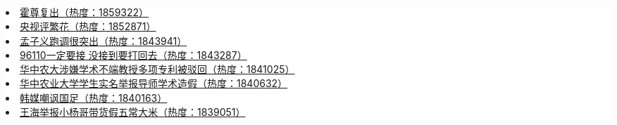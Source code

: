 <li>
<a href="https://s.weibo.com/weibo?q=%23%E9%9C%8D%E5%B0%8A%E5%A4%8D%E5%87%BA%23" target="weibo">
霍尊复出（热度：1859322）
</a>
</li>

<li>
<a href="https://s.weibo.com/weibo?q=%23%E5%A4%AE%E8%A7%86%E8%AF%84%E7%B9%81%E8%8A%B1%23" target="weibo">
央视评繁花（热度：1852871）
</a>
</li>

<li>
<a href="https://s.weibo.com/weibo?q=%23%E5%AD%9F%E5%AD%90%E4%B9%89%E8%B7%91%E8%B0%83%E5%BE%88%E7%AA%81%E5%87%BA%23" target="weibo">
孟子义跑调很突出（热度：1843941）
</a>
</li>

<li>
<a href="https://s.weibo.com/weibo?q=%2396110%E4%B8%80%E5%AE%9A%E8%A6%81%E6%8E%A5%20%E6%B2%A1%E6%8E%A5%E5%88%B0%E8%A6%81%E6%89%93%E5%9B%9E%E5%8E%BB%23" target="weibo">
96110一定要接 没接到要打回去（热度：1843287）
</a>
</li>

<li>
<a href="https://s.weibo.com/weibo?q=%23%E5%8D%8E%E4%B8%AD%E5%86%9C%E5%A4%A7%E6%B6%89%E5%AB%8C%E5%AD%A6%E6%9C%AF%E4%B8%8D%E7%AB%AF%E6%95%99%E6%8E%88%E5%A4%9A%E9%A1%B9%E4%B8%93%E5%88%A9%E8%A2%AB%E9%A9%B3%E5%9B%9E%23" target="weibo">
华中农大涉嫌学术不端教授多项专利被驳回（热度：1841025）
</a>
</li>

<li>
<a href="https://s.weibo.com/weibo?q=%23%E5%8D%8E%E4%B8%AD%E5%86%9C%E4%B8%9A%E5%A4%A7%E5%AD%A6%E5%AD%A6%E7%94%9F%E5%AE%9E%E5%90%8D%E4%B8%BE%E6%8A%A5%E5%AF%BC%E5%B8%88%E5%AD%A6%E6%9C%AF%E9%80%A0%E5%81%87%23" target="weibo">
华中农业大学学生实名举报导师学术造假（热度：1840632）
</a>
</li>

<li>
<a href="https://s.weibo.com/weibo?q=%23%E9%9F%A9%E5%AA%92%E5%98%B2%E8%AE%BD%E5%9B%BD%E8%B6%B3%23" target="weibo">
韩媒嘲讽国足（热度：1840163）
</a>
</li>

<li>
<a href="https://s.weibo.com/weibo?q=%23%E7%8E%8B%E6%B5%B7%E4%B8%BE%E6%8A%A5%E5%B0%8F%E6%9D%A8%E5%93%A5%E5%B8%A6%E8%B4%A7%E5%81%87%E4%BA%94%E5%B8%B8%E5%A4%A7%E7%B1%B3%23" target="weibo">
王海举报小杨哥带货假五常大米（热度：1839051）
</a>
</li>
